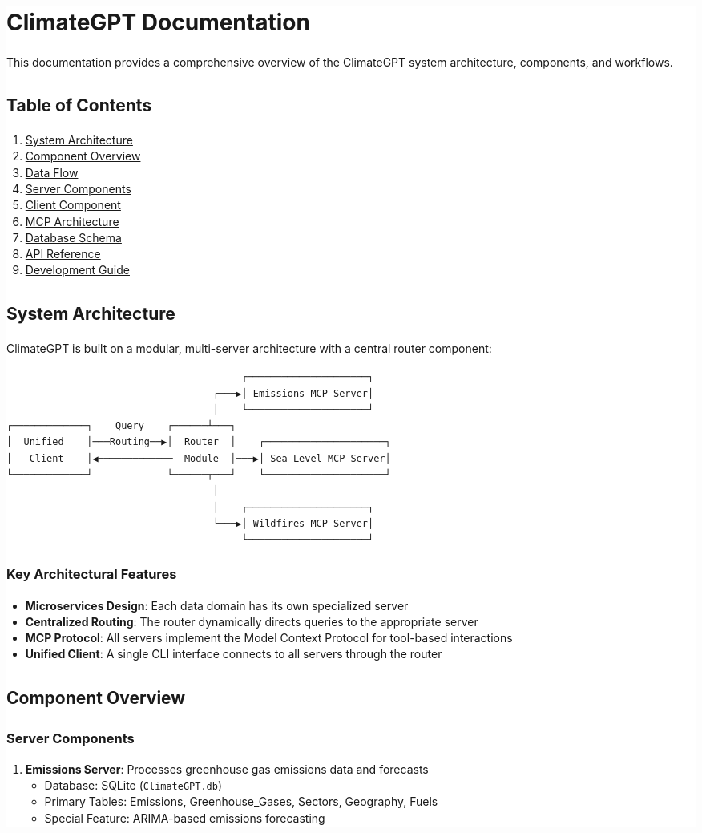 # ClimateGPT Documentation

This documentation provides a comprehensive overview of the ClimateGPT system architecture, components, and workflows.

## Table of Contents

1. [System Architecture](#system-architecture)
2. [Component Overview](#component-overview)
3. [Data Flow](#data-flow)
4. [Server Components](#server-components)
5. [Client Component](#client-component)
6. [MCP Architecture](#mcp-architecture)
7. [Database Schema](#database-schema)
8. [API Reference](#api-reference)
9. [Development Guide](#development-guide)

## System Architecture

ClimateGPT is built on a modular, multi-server architecture with a central router component:

```
                                         ┌─────────────────────┐
                                    ┌───▶│ Emissions MCP Server│
                                    │    └─────────────────────┘
┌─────────────┐    Query    ┌──────┴───┐
│  Unified    │───Routing──▶│  Router  │    ┌─────────────────────┐
│   Client    │◀─────────────  Module  │───▶│ Sea Level MCP Server│
└─────────────┘             └──────┬───┘    └─────────────────────┘
                                    │
                                    │    ┌─────────────────────┐
                                    └───▶│ Wildfires MCP Server│
                                         └─────────────────────┘
```

### Key Architectural Features

- **Microservices Design**: Each data domain has its own specialized server
- **Centralized Routing**: The router dynamically directs queries to the appropriate server
- **MCP Protocol**: All servers implement the Model Context Protocol for tool-based interactions
- **Unified Client**: A single CLI interface connects to all servers through the router

## Component Overview

### Server Components

1. **Emissions Server**: Processes greenhouse gas emissions data and forecasts
   - Database: SQLite (`ClimateGPT.db`)
   - Primary Tables: Emissions, Greenhouse_Gases, Sectors, Geography, Fuels
   - Special Feature: ARIMA-based emissions forecasting
